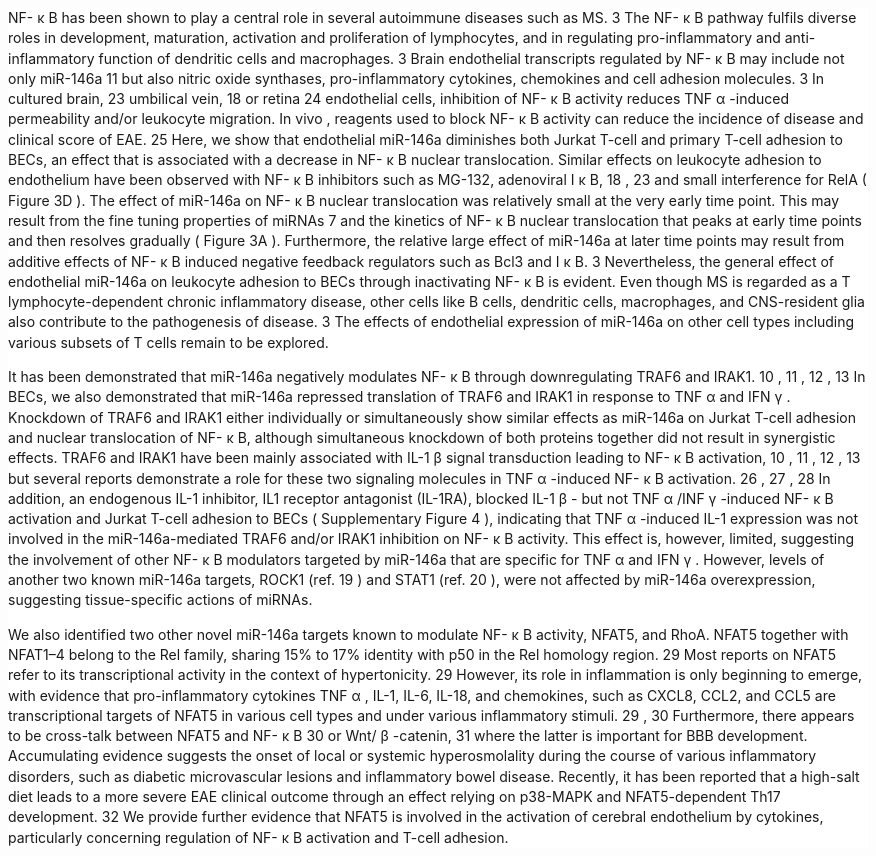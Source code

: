 NF- κ B has been shown to play a central role in several autoimmune diseases such as MS. 3 The NF- κ B pathway fulfils diverse roles in development, maturation, activation and proliferation of lymphocytes, and in regulating pro-inflammatory and anti-inflammatory function of dendritic cells and macrophages. 3 Brain endothelial transcripts regulated by NF- κ B may include not only miR-146a 11 but also nitric oxide synthases, pro-inflammatory cytokines, chemokines and cell adhesion molecules. 3 In cultured brain, 23 umbilical vein, 18 or retina 24 endothelial cells, inhibition of NF- κ B activity reduces TNF α -induced permeability and/or leukocyte migration. In vivo , reagents used to block NF- κ B activity can reduce the incidence of disease and clinical score of EAE. 25 Here, we show that endothelial miR-146a diminishes both Jurkat T-cell and primary T-cell adhesion to BECs, an effect that is associated with a decrease in NF- κ B nuclear translocation. Similar effects on leukocyte adhesion to endothelium have been observed with NF- κ B inhibitors such as MG-132, adenoviral I κ B, 18 , 23 and small interference for RelA ( Figure 3D ). The effect of miR-146a on NF- κ B nuclear translocation was relatively small at the very early time point. This may result from the fine tuning properties of miRNAs 7 and the kinetics of NF- κ B nuclear translocation that peaks at early time points and then resolves gradually ( Figure 3A ). Furthermore, the relative large effect of miR-146a at later time points may result from additive effects of NF- κ B induced negative feedback regulators such as Bcl3 and I κ B. 3 Nevertheless, the general effect of endothelial miR-146a on leukocyte adhesion to BECs through inactivating NF- κ B is evident. Even though MS is regarded as a T lymphocyte-dependent chronic inflammatory disease, other cells like B cells, dendritic cells, macrophages, and CNS-resident glia also contribute to the pathogenesis of disease. 3 The effects of endothelial expression of miR-146a on other cell types including various subsets of T cells remain to be explored.

It has been demonstrated that miR-146a negatively modulates NF- κ B through downregulating TRAF6 and IRAK1. 10 , 11 , 12 , 13 In BECs, we also demonstrated that miR-146a repressed translation of TRAF6 and IRAK1 in response to TNF α and IFN γ . Knockdown of TRAF6 and IRAK1 either individually or simultaneously show similar effects as miR-146a on Jurkat T-cell adhesion and nuclear translocation of NF- κ B, although simultaneous knockdown of both proteins together did not result in synergistic effects. TRAF6 and IRAK1 have been mainly associated with IL-1 β signal transduction leading to NF- κ B activation, 10 , 11 , 12 , 13 but several reports demonstrate a role for these two signaling molecules in TNF α -induced NF- κ B activation. 26 , 27 , 28 In addition, an endogenous IL-1 inhibitor, IL1 receptor antagonist (IL-1RA), blocked IL-1 β - but not TNF α /INF γ -induced NF- κ B activation and Jurkat T-cell adhesion to BECs ( Supplementary Figure 4 ), indicating that TNF α -induced IL-1 expression was not involved in the miR-146a-mediated TRAF6 and/or IRAK1 inhibition on NF- κ B activity. This effect is, however, limited, suggesting the involvement of other NF- κ B modulators targeted by miR-146a that are specific for TNF α and IFN γ . However, levels of another two known miR-146a targets, ROCK1 (ref. 19 ) and STAT1 (ref. 20 ), were not affected by miR-146a overexpression, suggesting tissue-specific actions of miRNAs.

We also identified two other novel miR-146a targets known to modulate NF- κ B activity, NFAT5, and RhoA. NFAT5 together with NFAT1–4 belong to the Rel family, sharing 15% to 17% identity with p50 in the Rel homology region. 29 Most reports on NFAT5 refer to its transcriptional activity in the context of hypertonicity. 29 However, its role in inflammation is only beginning to emerge, with evidence that pro-inflammatory cytokines TNF α , IL-1, IL-6, IL-18, and chemokines, such as CXCL8, CCL2, and CCL5 are transcriptional targets of NFAT5 in various cell types and under various inflammatory stimuli. 29 , 30 Furthermore, there appears to be cross-talk between NFAT5 and NF- κ B 30 or Wnt/ β -catenin, 31 where the latter is important for BBB development. Accumulating evidence suggests the onset of local or systemic hyperosmolality during the course of various inflammatory disorders, such as diabetic microvascular lesions and inflammatory bowel disease. Recently, it has been reported that a high-salt diet leads to a more severe EAE clinical outcome through an effect relying on p38-MAPK and NFAT5-dependent Th17 development. 32 We provide further evidence that NFAT5 is involved in the activation of cerebral endothelium by cytokines, particularly concerning regulation of NF- κ B activation and T-cell adhesion.
